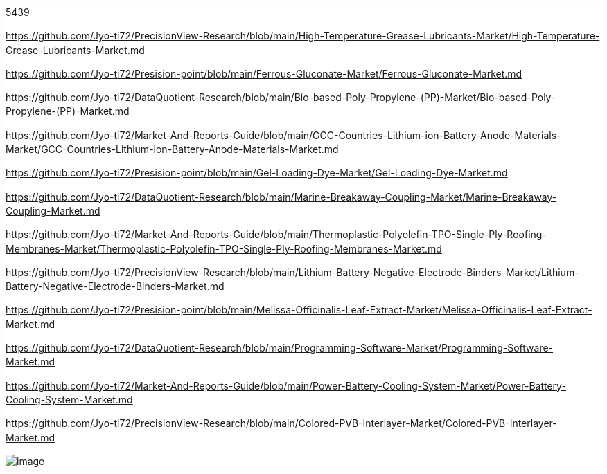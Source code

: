 5439</p><p><a href="https://github.com/Jyo-ti72/PrecisionView-Research/blob/main/High-Temperature-Grease-Lubricants-Market/High-Temperature-Grease-Lubricants-Market.md">https://github.com/Jyo-ti72/PrecisionView-Research/blob/main/High-Temperature-Grease-Lubricants-Market/High-Temperature-Grease-Lubricants-Market.md</a></p><p><a href="https://github.com/Jyo-ti72/Presision-point/blob/main/Ferrous-Gluconate-Market/Ferrous-Gluconate-Market.md">https://github.com/Jyo-ti72/Presision-point/blob/main/Ferrous-Gluconate-Market/Ferrous-Gluconate-Market.md</a></p><p><a href="https://github.com/Jyo-ti72/DataQuotient-Research/blob/main/Bio-based-Poly-Propylene-(PP)-Market/Bio-based-Poly-Propylene-(PP)-Market.md">https://github.com/Jyo-ti72/DataQuotient-Research/blob/main/Bio-based-Poly-Propylene-(PP)-Market/Bio-based-Poly-Propylene-(PP)-Market.md</a></p><p><a href="https://github.com/Jyo-ti72/Market-And-Reports-Guide/blob/main/GCC-Countries-Lithium-ion-Battery-Anode-Materials-Market/GCC-Countries-Lithium-ion-Battery-Anode-Materials-Market.md">https://github.com/Jyo-ti72/Market-And-Reports-Guide/blob/main/GCC-Countries-Lithium-ion-Battery-Anode-Materials-Market/GCC-Countries-Lithium-ion-Battery-Anode-Materials-Market.md</a></p><p><a href="https://github.com/Jyo-ti72/Presision-point/blob/main/Gel-Loading-Dye-Market/Gel-Loading-Dye-Market.md">https://github.com/Jyo-ti72/Presision-point/blob/main/Gel-Loading-Dye-Market/Gel-Loading-Dye-Market.md</a></p><p><a href="https://github.com/Jyo-ti72/DataQuotient-Research/blob/main/Marine-Breakaway-Coupling-Market/Marine-Breakaway-Coupling-Market.md">https://github.com/Jyo-ti72/DataQuotient-Research/blob/main/Marine-Breakaway-Coupling-Market/Marine-Breakaway-Coupling-Market.md</a></p><p><a href="https://github.com/Jyo-ti72/Market-And-Reports-Guide/blob/main/Thermoplastic-Polyolefin-TPO-Single-Ply-Roofing-Membranes-Market/Thermoplastic-Polyolefin-TPO-Single-Ply-Roofing-Membranes-Market.md">https://github.com/Jyo-ti72/Market-And-Reports-Guide/blob/main/Thermoplastic-Polyolefin-TPO-Single-Ply-Roofing-Membranes-Market/Thermoplastic-Polyolefin-TPO-Single-Ply-Roofing-Membranes-Market.md</a></p><p><a href="https://github.com/Jyo-ti72/PrecisionView-Research/blob/main/Lithium-Battery-Negative-Electrode-Binders-Market/Lithium-Battery-Negative-Electrode-Binders-Market.md">https://github.com/Jyo-ti72/PrecisionView-Research/blob/main/Lithium-Battery-Negative-Electrode-Binders-Market/Lithium-Battery-Negative-Electrode-Binders-Market.md</a></p><p><a href="https://github.com/Jyo-ti72/Presision-point/blob/main/Melissa-Officinalis-Leaf-Extract-Market/Melissa-Officinalis-Leaf-Extract-Market.md">https://github.com/Jyo-ti72/Presision-point/blob/main/Melissa-Officinalis-Leaf-Extract-Market/Melissa-Officinalis-Leaf-Extract-Market.md</a></p><p><a href="https://github.com/Jyo-ti72/DataQuotient-Research/blob/main/Programming-Software-Market/Programming-Software-Market.md">https://github.com/Jyo-ti72/DataQuotient-Research/blob/main/Programming-Software-Market/Programming-Software-Market.md</a></p><p><a href="https://github.com/Jyo-ti72/Market-And-Reports-Guide/blob/main/Power-Battery-Cooling-System-Market/Power-Battery-Cooling-System-Market.md">https://github.com/Jyo-ti72/Market-And-Reports-Guide/blob/main/Power-Battery-Cooling-System-Market/Power-Battery-Cooling-System-Market.md</a></p><p><a href="https://github.com/Jyo-ti72/PrecisionView-Research/blob/main/Colored-PVB-Interlayer-Market/Colored-PVB-Interlayer-Market.md">https://github.com/Jyo-ti72/PrecisionView-Research/blob/main/Colored-PVB-Interlayer-Market/Colored-PVB-Interlayer-Market.md</a></p>
![image](https://github.com/user-attachments/assets/fb31c9df-854a-4dee-8566-f31b552b8bd7)
